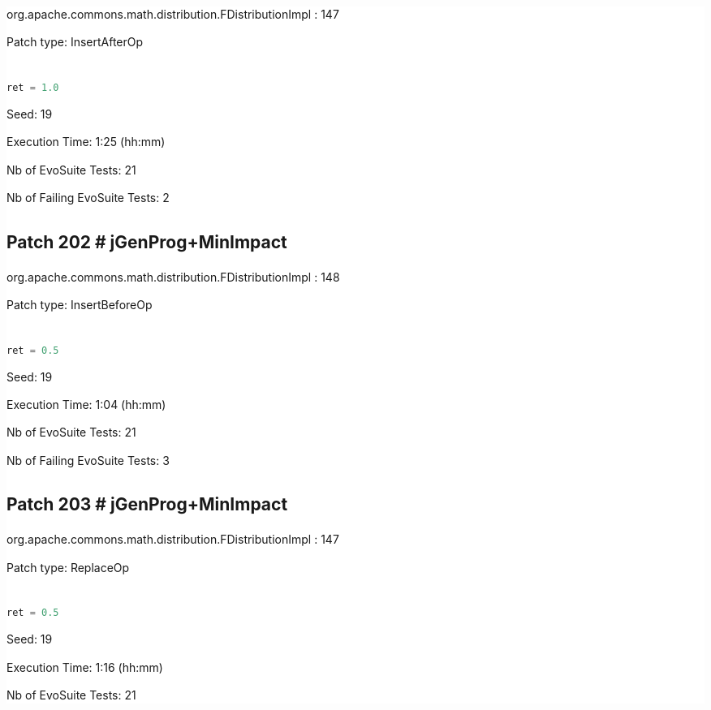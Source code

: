 org.apache.commons.math.distribution.FDistributionImpl : 147

Patch type: InsertAfterOp

```Java

ret = 1.0

```


Seed: 19

Execution Time: 1:25 (hh:mm) 

Nb of EvoSuite Tests: 21

Nb of Failing EvoSuite Tests: 2



## Patch 202 #  jGenProg+MinImpact 

org.apache.commons.math.distribution.FDistributionImpl : 148

Patch type: InsertBeforeOp

```Java

ret = 0.5

```


Seed: 19

Execution Time: 1:04 (hh:mm) 

Nb of EvoSuite Tests: 21

Nb of Failing EvoSuite Tests: 3



## Patch 203 #  jGenProg+MinImpact 

org.apache.commons.math.distribution.FDistributionImpl : 147

Patch type: ReplaceOp

```Java

ret = 0.5

```


Seed: 19

Execution Time: 1:16 (hh:mm) 

Nb of EvoSuite Tests: 21
